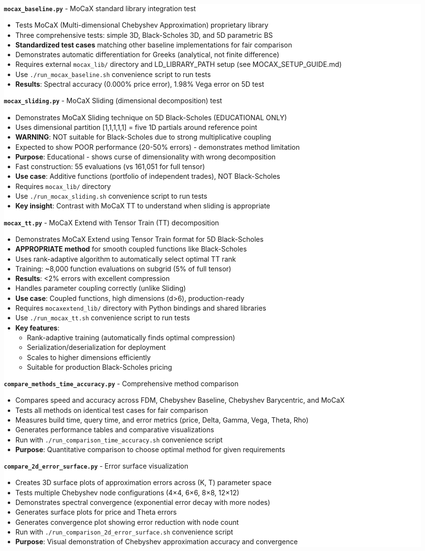 **`mocax_baseline.py`** - MoCaX standard library integration test
- Tests MoCaX (Multi-dimensional Chebyshev Approximation) proprietary library
- Three comprehensive tests: simple 3D, Black-Scholes 3D, and 5D parametric BS
- **Standardized test cases** matching other baseline implementations for fair comparison
- Demonstrates automatic differentiation for Greeks (analytical, not finite difference)
- Requires external `mocax_lib/` directory and LD_LIBRARY_PATH setup (see MOCAX_SETUP_GUIDE.md)
- Use `./run_mocax_baseline.sh` convenience script to run tests
- **Results**: Spectral accuracy (0.000% price error), 1.98% Vega error on 5D test

**`mocax_sliding.py`** - MoCaX Sliding (dimensional decomposition) test
- Demonstrates MoCaX Sliding technique on 5D Black-Scholes (EDUCATIONAL ONLY)
- Uses dimensional partition [1,1,1,1,1] = five 1D partials around reference point
- **WARNING**: NOT suitable for Black-Scholes due to strong multiplicative coupling
- Expected to show POOR performance (20-50% errors) - demonstrates method limitation
- **Purpose**: Educational - shows curse of dimensionality with wrong decomposition
- Fast construction: 55 evaluations (vs 161,051 for full tensor)
- **Use case**: Additive functions (portfolio of independent trades), NOT Black-Scholes
- Requires `mocax_lib/` directory
- Use `./run_mocax_sliding.sh` convenience script to run tests
- **Key insight**: Contrast with MoCaX TT to understand when sliding is appropriate

**`mocax_tt.py`** - MoCaX Extend with Tensor Train (TT) decomposition
- Demonstrates MoCaX Extend using Tensor Train format for 5D Black-Scholes
- **APPROPRIATE method** for smooth coupled functions like Black-Scholes
- Uses rank-adaptive algorithm to automatically select optimal TT rank
- Training: ~8,000 function evaluations on subgrid (5% of full tensor)
- **Results**: <2% errors with excellent compression
- Handles parameter coupling correctly (unlike Sliding)
- **Use case**: Coupled functions, high dimensions (d>6), production-ready
- Requires `mocaxextend_lib/` directory with Python bindings and shared libraries
- Use `./run_mocax_tt.sh` convenience script to run tests
- **Key features**:
  - Rank-adaptive training (automatically finds optimal compression)
  - Serialization/deserialization for deployment
  - Scales to higher dimensions efficiently
  - Suitable for production Black-Scholes pricing

**`compare_methods_time_accuracy.py`** - Comprehensive method comparison
- Compares speed and accuracy across FDM, Chebyshev Baseline, Chebyshev Barycentric, and MoCaX
- Tests all methods on identical test cases for fair comparison
- Measures build time, query time, and error metrics (price, Delta, Gamma, Vega, Theta, Rho)
- Generates performance tables and comparative visualizations
- Run with `./run_comparison_time_accuracy.sh` convenience script
- **Purpose**: Quantitative comparison to choose optimal method for given requirements

**`compare_2d_error_surface.py`** - Error surface visualization
- Creates 3D surface plots of approximation errors across (K, T) parameter space
- Tests multiple Chebyshev node configurations (4×4, 6×6, 8×8, 12×12)
- Demonstrates spectral convergence (exponential error decay with more nodes)
- Generates surface plots for price and Theta errors
- Generates convergence plot showing error reduction with node count
- Run with `./run_comparison_2d_error_surface.sh` convenience script
- **Purpose**: Visual demonstration of Chebyshev approximation accuracy and convergence
